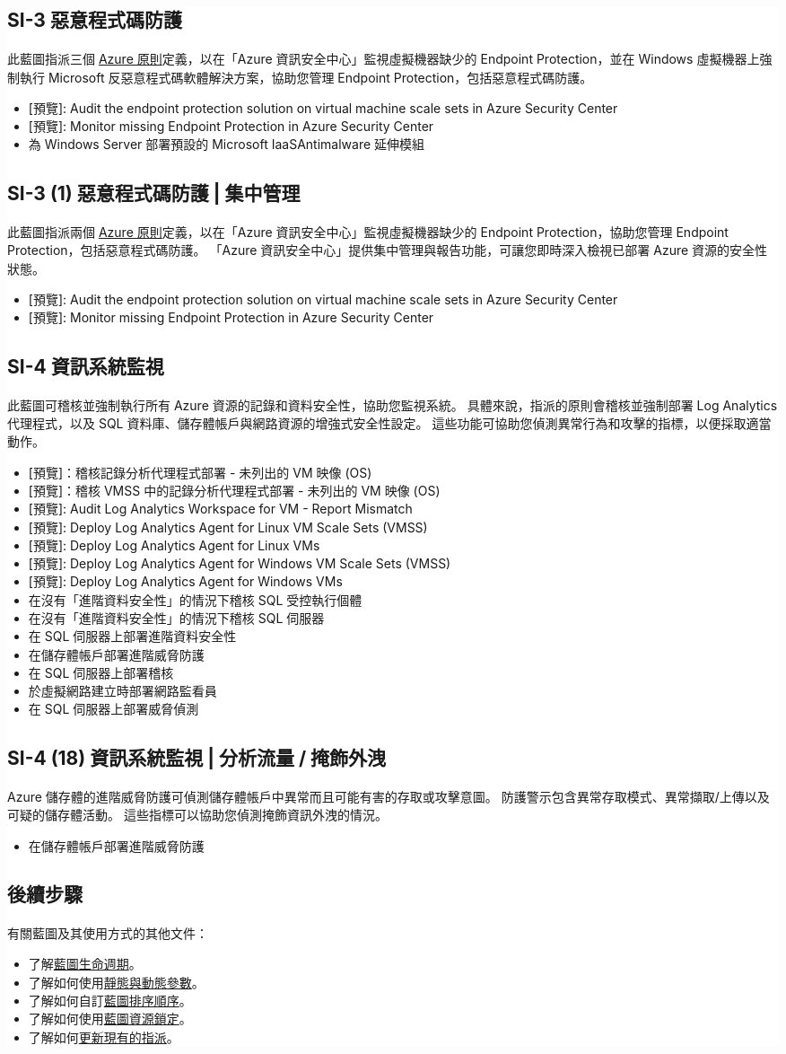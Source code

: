 ## <a name="si-3-malicious-code-protection"></a>SI-3 惡意程式碼防護

此藍圖指派三個 [Azure 原則](../../../policy/overview.md)定義，以在「Azure 資訊安全中心」監視虛擬機器缺少的 Endpoint Protection，並在 Windows 虛擬機器上強制執行 Microsoft 反惡意程式碼軟體解決方案，協助您管理 Endpoint Protection，包括惡意程式碼防護。

- [預覽]: Audit the endpoint protection solution on virtual machine scale sets in Azure Security Center
- [預覽]: Monitor missing Endpoint Protection in Azure Security Center
- 為 Windows Server 部署預設的 Microsoft IaaSAntimalware 延伸模組

## <a name="si-3-1-malicious-code-protection--central-management"></a>SI-3 (1) 惡意程式碼防護 | 集中管理

此藍圖指派兩個 [Azure 原則](../../../policy/overview.md)定義，以在「Azure 資訊安全中心」監視虛擬機器缺少的 Endpoint Protection，協助您管理 Endpoint Protection，包括惡意程式碼防護。 「Azure 資訊安全中心」提供集中管理與報告功能，可讓您即時深入檢視已部署 Azure 資源的安全性狀態。

- [預覽]: Audit the endpoint protection solution on virtual machine scale sets in Azure Security Center
- [預覽]: Monitor missing Endpoint Protection in Azure Security Center

## <a name="si-4-information-system-monitoring"></a>SI-4 資訊系統監視

此藍圖可稽核並強制執行所有 Azure 資源的記錄和資料安全性，協助您監視系統。 具體來說，指派的原則會稽核並強制部署 Log Analytics 代理程式，以及 SQL 資料庫、儲存體帳戶與網路資源的增強式安全性設定。 這些功能可協助您偵測異常行為和攻擊的指標，以便採取適當動作。

- [預覽]：稽核記錄分析代理程式部署 - 未列出的 VM 映像 (OS)
- [預覽]：稽核 VMSS 中的記錄分析代理程式部署 - 未列出的 VM 映像 (OS)
- [預覽]: Audit Log Analytics Workspace for VM - Report Mismatch
- [預覽]: Deploy Log Analytics Agent for Linux VM Scale Sets (VMSS)
- [預覽]: Deploy Log Analytics Agent for Linux VMs
- [預覽]: Deploy Log Analytics Agent for Windows VM Scale Sets (VMSS)
- [預覽]: Deploy Log Analytics Agent for Windows VMs
- 在沒有「進階資料安全性」的情況下稽核 SQL 受控執行個體
- 在沒有「進階資料安全性」的情況下稽核 SQL 伺服器
- 在 SQL 伺服器上部署進階資料安全性
- 在儲存體帳戶部署進階威脅防護
- 在 SQL 伺服器上部署稽核
- 於虛擬網路建立時部署網路監看員
- 在 SQL 伺服器上部署威脅偵測

## <a name="si-4-18-information-system-monitoring--analyze-traffic--covert-exfiltration"></a>SI-4 (18) 資訊系統監視 | 分析流量 / 掩飾外洩

Azure 儲存體的進階威脅防護可偵測儲存體帳戶中異常而且可能有害的存取或攻擊意圖。 防護警示包含異常存取模式、異常擷取/上傳以及可疑的儲存體活動。 這些指標可以協助您偵測掩飾資訊外洩的情況。

- 在儲存體帳戶部署進階威脅防護

## <a name="next-steps"></a>後續步驟

有關藍圖及其使用方式的其他文件：

- 了解[藍圖生命週期](../../concepts/lifecycle.md)。
- 了解如何使用[靜態與動態參數](../../concepts/parameters.md)。
- 了解如何自訂[藍圖排序順序](../../concepts/sequencing-order.md)。
- 了解如何使用[藍圖資源鎖定](../../concepts/resource-locking.md)。
- 了解如何[更新現有的指派](../../how-to/update-existing-assignments.md)。